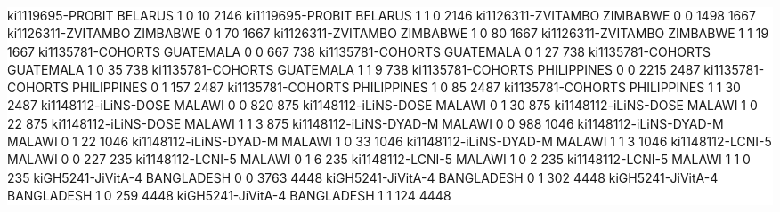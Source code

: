 ki1119695-PROBIT            BELARUS                        1                                 0       10   2146
ki1119695-PROBIT            BELARUS                        1                                 1        0   2146
ki1126311-ZVITAMBO          ZIMBABWE                       0                                 0     1498   1667
ki1126311-ZVITAMBO          ZIMBABWE                       0                                 1       70   1667
ki1126311-ZVITAMBO          ZIMBABWE                       1                                 0       80   1667
ki1126311-ZVITAMBO          ZIMBABWE                       1                                 1       19   1667
ki1135781-COHORTS           GUATEMALA                      0                                 0      667    738
ki1135781-COHORTS           GUATEMALA                      0                                 1       27    738
ki1135781-COHORTS           GUATEMALA                      1                                 0       35    738
ki1135781-COHORTS           GUATEMALA                      1                                 1        9    738
ki1135781-COHORTS           PHILIPPINES                    0                                 0     2215   2487
ki1135781-COHORTS           PHILIPPINES                    0                                 1      157   2487
ki1135781-COHORTS           PHILIPPINES                    1                                 0       85   2487
ki1135781-COHORTS           PHILIPPINES                    1                                 1       30   2487
ki1148112-iLiNS-DOSE        MALAWI                         0                                 0      820    875
ki1148112-iLiNS-DOSE        MALAWI                         0                                 1       30    875
ki1148112-iLiNS-DOSE        MALAWI                         1                                 0       22    875
ki1148112-iLiNS-DOSE        MALAWI                         1                                 1        3    875
ki1148112-iLiNS-DYAD-M      MALAWI                         0                                 0      988   1046
ki1148112-iLiNS-DYAD-M      MALAWI                         0                                 1       22   1046
ki1148112-iLiNS-DYAD-M      MALAWI                         1                                 0       33   1046
ki1148112-iLiNS-DYAD-M      MALAWI                         1                                 1        3   1046
ki1148112-LCNI-5            MALAWI                         0                                 0      227    235
ki1148112-LCNI-5            MALAWI                         0                                 1        6    235
ki1148112-LCNI-5            MALAWI                         1                                 0        2    235
ki1148112-LCNI-5            MALAWI                         1                                 1        0    235
kiGH5241-JiVitA-4           BANGLADESH                     0                                 0     3763   4448
kiGH5241-JiVitA-4           BANGLADESH                     0                                 1      302   4448
kiGH5241-JiVitA-4           BANGLADESH                     1                                 0      259   4448
kiGH5241-JiVitA-4           BANGLADESH                     1                                 1      124   4448
